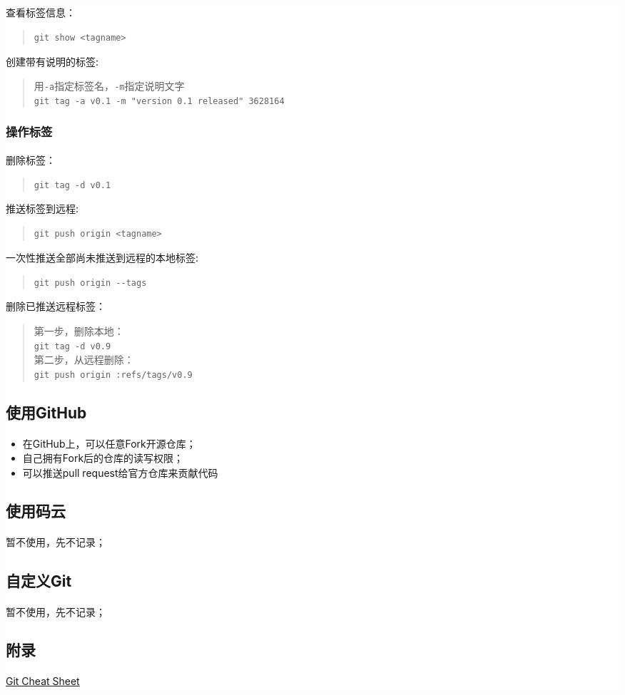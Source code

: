 查看标签信息：  
> `git show <tagname>`  

创建带有说明的标签:  
> 用`-a`指定标签名，`-m`指定说明文字  
> `git tag -a v0.1 -m "version 0.1 released" 3628164`  

### 操作标签
删除标签：  
> `git tag -d v0.1`  

推送标签到远程:  
> `git push origin <tagname>`  

一次性推送全部尚未推送到远程的本地标签:  
> `git push origin --tags`

删除已推送远程标签：
> 第一步，删除本地：  
> `git tag -d v0.9`  
> 第二步，从远程删除：  
> `git push origin :refs/tags/v0.9`





## 使用GitHub
* 在GitHub上，可以任意Fork开源仓库；
* 自己拥有Fork后的仓库的读写权限；
* 可以推送pull request给官方仓库来贡献代码
## 使用码云
暂不使用，先不记录；
## 自定义Git
暂不使用，先不记录；




## 附录
[Git Cheat Sheet](https://pan.baidu.com/s/1kU5OCOB#list/path=/pub/git)

